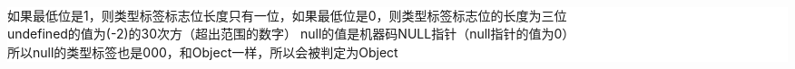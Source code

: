 如果最低位是1，则类型标签标志位长度只有一位，如果最低位是0，则类型标签标志位的长度为三位  
undefined的值为(-2)的30次方（超出范围的数字）
null的值是机器码NULL指针（null指针的值为0）  
所以null的类型标签也是000，和Object一样，所以会被判定为Object


